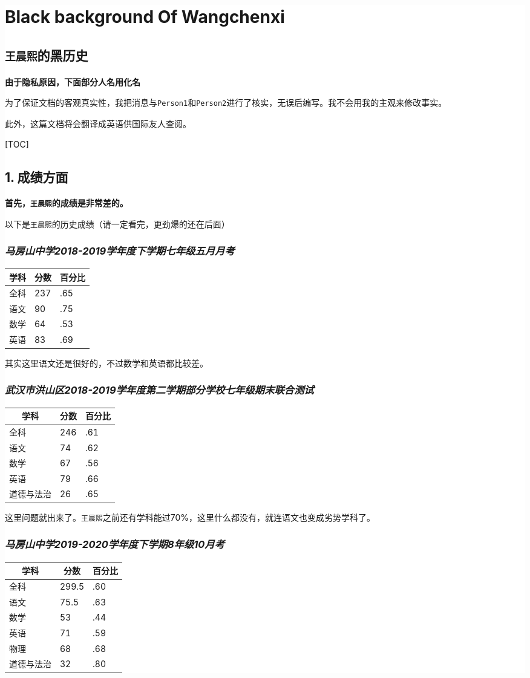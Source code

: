 # Black background Of Wangchenxi

## `王晨熙`的黑历史

**由于隐私原因，下面部分人名用化名**

为了保证文档的客观真实性，我把消息与`Person1`和`Person2`进行了核实，无误后编写。我不会用我的主观来修改事实。

此外，这篇文档将会翻译成英语供国际友人查阅。

[TOC]



## 1. 成绩方面

**首先，`王晨熙`的成绩是非常差的。**

以下是`王晨熙`的历史成绩（请一定看完，更劲爆的还在后面）

### *马房山中学2018-2019学年度下学期七年级五月月考*

| 学科 | 分数 | 百分比 |
| ---- | ---- | ------ |
| 全科 | 237  | .65    |
| 语文 | 90   | .75    |
| 数学 | 64   | .53    |
| 英语 | 83   | .69    |

其实这里语文还是很好的，不过数学和英语都比较差。

### *武汉市洪山区2018-2019学年度第二学期部分学校七年级期末联合测试*

| 学科       | 分数 | 百分比 |
| ---------- | ---- | ------ |
| 全科       | 246  | .61    |
| 语文       | 74   | .62    |
| 数学       | 67   | .56    |
| 英语       | 79   | .66    |
| 道德与法治 | 26   | .65    |

这里问题就出来了。`王晨熙`之前还有学科能过70%，这里什么都没有，就连语文也变成劣势学科了。

### *马房山中学2019-2020学年度下学期8年级10月考*

| 学科       | 分数  | 百分比 |
| ---------- | ----- | ------ |
| 全科       | 299.5 | .60    |
| 语文       | 75.5  | .63    |
| 数学       | 53    | .44    |
| 英语       | 71    | .59    |
| 物理       | 68    | .68    |
| 道德与法治 | 32    | .80    |
